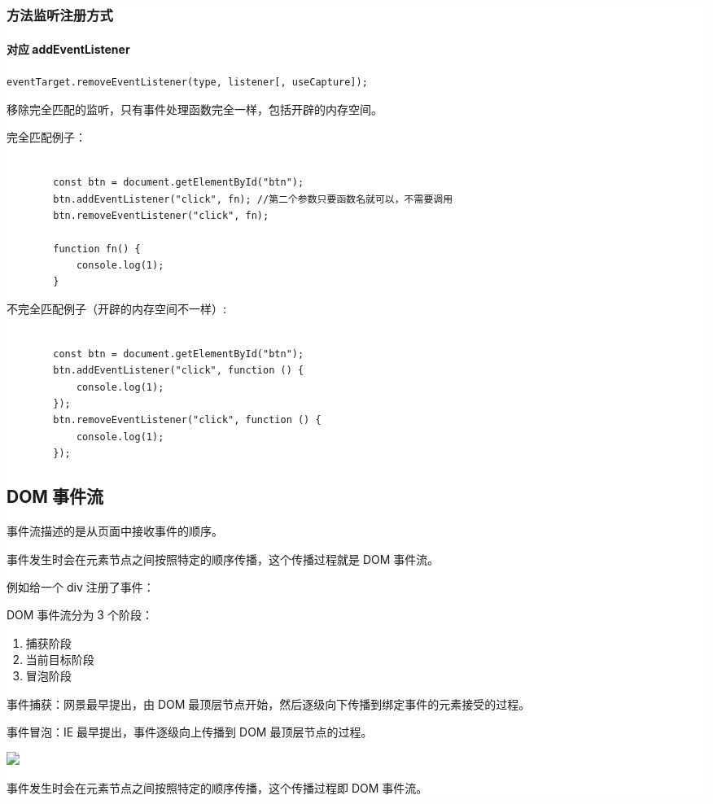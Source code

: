 ### 方法监听注册方式

#### 对应 addEventListener

`eventTarget.removeEventListener(type, listener[, useCapture]);`

移除完全匹配的监听，只有事件处理函数完全一样，包括开辟的内存空间。

完全匹配例子：

```

		const btn = document.getElementById("btn");
        btn.addEventListener("click", fn); //第二个参数只要函数名就可以，不需要调用
        btn.removeEventListener("click", fn);

        function fn() {
            console.log(1);
        }

```

不完全匹配例子（开辟的内存空间不一样）:

```

		const btn = document.getElementById("btn");
        btn.addEventListener("click", function () {
            console.log(1);
        });
        btn.removeEventListener("click", function () {
            console.log(1);
        });

```

## DOM 事件流

<p id="anchor">事件流描述的是从页面中接收事件的顺序。</p>

事件发生时会在元素节点之间按照特定的顺序传播，这个传播过程就是 DOM 事件流。

例如给一个 div 注册了事件：

DOM 事件流分为 3 个阶段：

1. 捕获阶段
2. 当前目标阶段
3. 冒泡阶段

事件捕获：网景最早提出，由 DOM 最顶层节点开始，然后逐级向下传播到绑定事件的元素接受的过程。

事件冒泡：IE 最早提出，事件逐级向上传播到 DOM 最顶层节点的过程。

![](https://pic.imgdb.cn/item/612c5ace44eaada7396858fb.jpg)

事件发生时会在元素节点之间按照特定的顺序传播，这个传播过程即 DOM 事件流。
